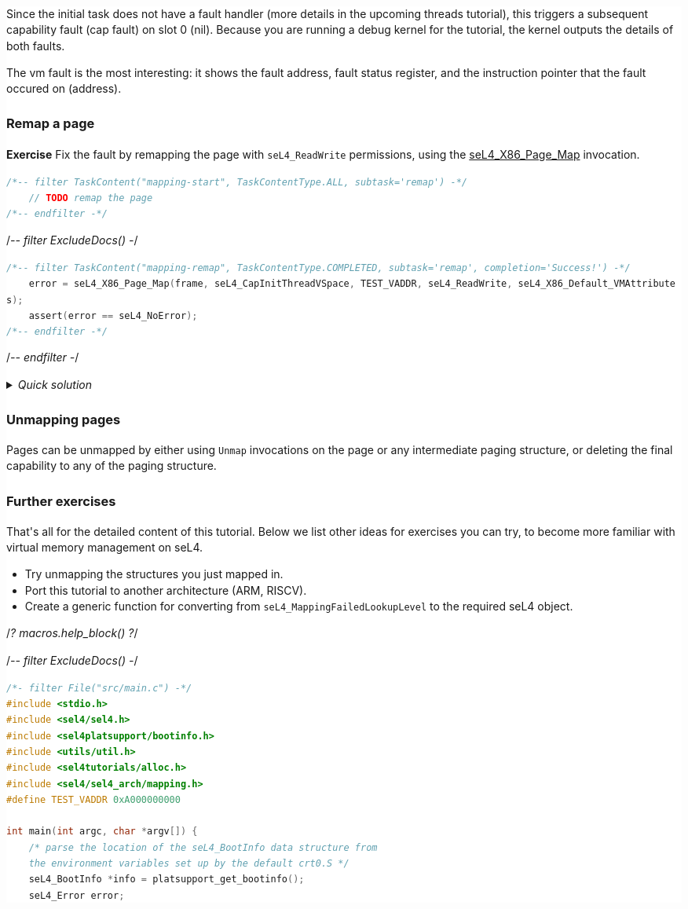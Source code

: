 Since the initial task does not have a fault handler (more details in the upcoming
threads tutorial), this triggers a subsequent capability fault (cap fault) on slot 0 (nil). Because you are running a
debug kernel for the tutorial, the kernel outputs the details of both faults.

The vm fault is the most interesting: it shows the fault address, fault status register, and the instruction pointer
that the fault occured on (address).

### Remap a page

**Exercise** Fix the fault by remapping the page with `seL4_ReadWrite` permissions, using the
[seL4_X86_Page_Map](https://docs.sel4.systems/ApiDoc.html#map-4) invocation.
```c
/*-- filter TaskContent("mapping-start", TaskContentType.ALL, subtask='remap') -*/
    // TODO remap the page
/*-- endfilter -*/
```
/*-- filter ExcludeDocs() -*/
```c
/*-- filter TaskContent("mapping-remap", TaskContentType.COMPLETED, subtask='remap', completion='Success!') -*/
    error = seL4_X86_Page_Map(frame, seL4_CapInitThreadVSpace, TEST_VADDR, seL4_ReadWrite, seL4_X86_Default_VMAttributes);
    assert(error == seL4_NoError);
/*-- endfilter -*/
```
/*-- endfilter -*/

<details markdown='1'><summary style="display:list-item"><em>Quick solution</em></summary></details>

### Unmapping pages

Pages can be unmapped by either using `Unmap` invocations on the page or any intermediate paging structure, or deleting
the final capability to any of the paging structure.

### Further exercises

That's all for the detailed content of this tutorial. Below we list other ideas for exercises you can try,
to become more familiar with virtual memory management on seL4.

* Try unmapping the structures you just mapped in.
* Port this tutorial to another architecture (ARM, RISCV).
* Create a generic function for converting from `seL4_MappingFailedLookupLevel` to the required seL4 object.

/*? macros.help_block() ?*/

/*-- filter ExcludeDocs() -*/
```c
/*- filter File("src/main.c") -*/
#include <stdio.h>
#include <sel4/sel4.h>
#include <sel4platsupport/bootinfo.h>
#include <utils/util.h>
#include <sel4tutorials/alloc.h>
#include <sel4/sel4_arch/mapping.h>
#define TEST_VADDR 0xA000000000

int main(int argc, char *argv[]) {
    /* parse the location of the seL4_BootInfo data structure from
    the environment variables set up by the default crt0.S */
    seL4_BootInfo *info = platsupport_get_bootinfo();
    seL4_Error error;
```